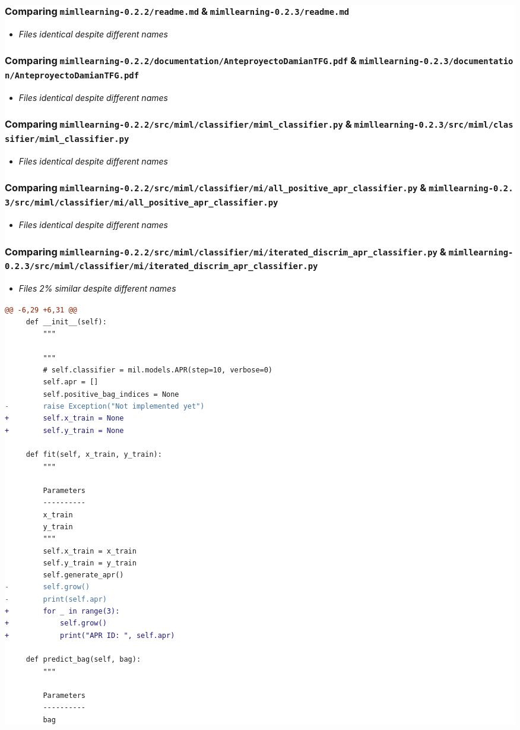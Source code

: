 ### Comparing `mimllearning-0.2.2/readme.md` & `mimllearning-0.2.3/readme.md`

 * *Files identical despite different names*

### Comparing `mimllearning-0.2.2/documentation/AnteproyectoDamianTFG.pdf` & `mimllearning-0.2.3/documentation/AnteproyectoDamianTFG.pdf`

 * *Files identical despite different names*

### Comparing `mimllearning-0.2.2/src/miml/classifier/miml_classifier.py` & `mimllearning-0.2.3/src/miml/classifier/miml_classifier.py`

 * *Files identical despite different names*

### Comparing `mimllearning-0.2.2/src/miml/classifier/mi/all_positive_apr_classifier.py` & `mimllearning-0.2.3/src/miml/classifier/mi/all_positive_apr_classifier.py`

 * *Files identical despite different names*

### Comparing `mimllearning-0.2.2/src/miml/classifier/mi/iterated_discrim_apr_classifier.py` & `mimllearning-0.2.3/src/miml/classifier/mi/iterated_discrim_apr_classifier.py`

 * *Files 2% similar despite different names*

```diff
@@ -6,29 +6,31 @@
     def __init__(self):
         """
 
         """
         # self.classifier = mil.models.APR(step=10, verbose=0)
         self.apr = []
         self.positive_bag_indices = None
-        raise Exception("Not implemented yet")
+        self.x_train = None
+        self.y_train = None
 
     def fit(self, x_train, y_train):
         """
 
         Parameters
         ----------
         x_train
         y_train
         """
         self.x_train = x_train
         self.y_train = y_train
         self.generate_apr()
-        self.grow()
-        print(self.apr)
+        for _ in range(3):
+            self.grow()
+            print("APR ID: ", self.apr)
 
     def predict_bag(self, bag):
         """
 
         Parameters
         ----------
         bag
```